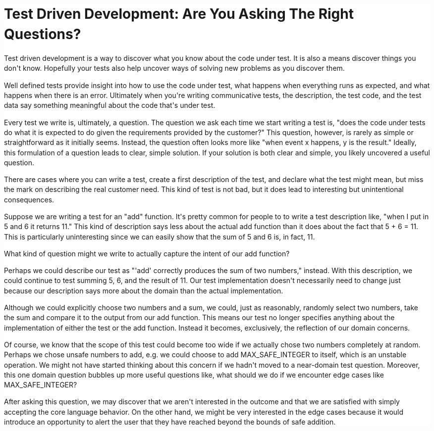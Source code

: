 # Test Driven Development: Are You Asking The Right Questions? #



Test driven development is a way to discover what you know about the code under test. It is also a means discover things you don't know. Hopefully your tests also help uncover ways of solving new problems as you discover them.

Well defined tests provide insight into how to use the code under test, what happens when everything runs as expected, and what happens when there is an error. Ultimately when you're writing communicative tests, the description, the test code, and the test data say something meaningful about the code that's under test.



Every test we write is, ultimately, a question. The question we ask each time we start writing a test is, "does the code under tests do what it is expected to do given the requirements provided by the customer?" This question, however, is rarely as simple or straightforward as it initially seems.  Instead, the question often looks more like "when event x happens, y is the result." Ideally, this formulation of a question leads to clear, simple solution.  If your solution is both clear and simple, you likely uncovered a useful question.

There are cases where you can write a test, create a first description of the test, and declare what the test might mean, but miss the mark on describing the real customer need. This kind of test is not bad, but it does lead to interesting but unintentional consequences.

Suppose we are writing a test for an "add" function. It's pretty common for people to to write a test description like, "when I put in 5 and 6 it returns 11." This kind of description says less about the actual add function than it does about the fact that 5 + 6 = 11. This is particularly uninteresting since we can easily show that the sum of 5 and 6 is, in fact, 11.

What kind of question might we write to actually capture the intent of our add function?



Perhaps we could describe our test as "'add' correctly produces the sum of two numbers," instead. With this description, we could continue to test summing 5, 6, and the result of 11. Our test implementation doesn't necessarily need to change just because our description says more about the domain than the actual implementation.

Although we could explicitly choose two numbers and a sum, we could, just as reasonably, randomly select two numbers, take the sum and compare it to the output from our add function.  This means our test no longer specifies anything about the implementation of either the test or the add function.  Instead it becomes, exclusively, the reflection of our domain concerns.



Of course, we know that the scope of this test could become too wide if we actually chose two numbers completely at random.  Perhaps we chose unsafe numbers to add, e.g. we could choose to add MAX_SAFE_INTEGER to itself, which is an unstable operation. We might not have started thinking about this concern if we hadn't moved to a near-domain test question. Moreover, this one domain question bubbles up more useful questions like, what should we do if we encounter edge cases like MAX_SAFE_INTEGER?

After asking this question, we may discover that we aren't interested in the outcome and that we are satisfied with simply accepting the core language behavior.  On the other hand, we might be very interested in the edge cases because it would introduce an opportunity to alert the user that they have reached beyond the bounds of safe addition.
